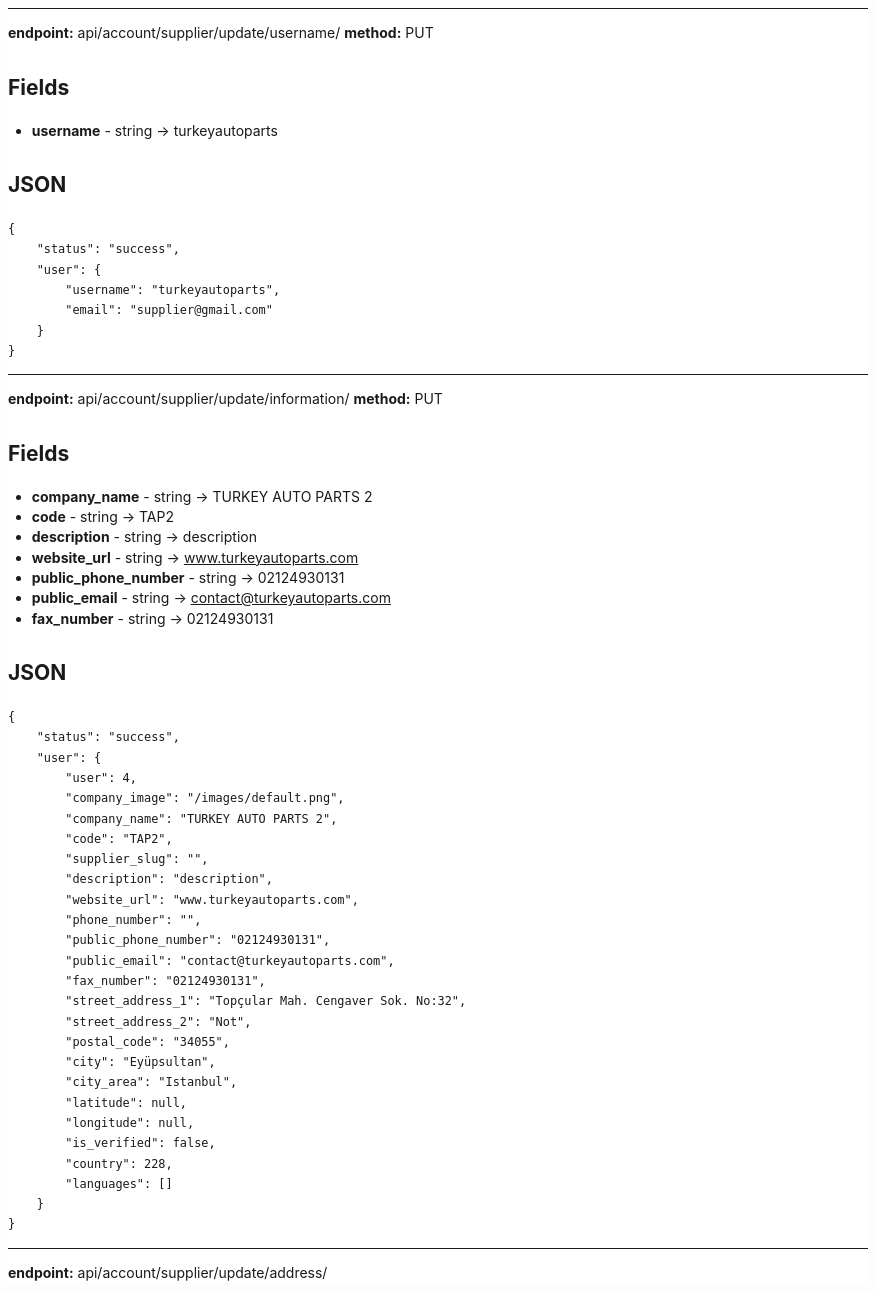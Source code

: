 ***
**endpoint:** api/account/supplier/update/username/
**method:** PUT

## Fields
- **username** - string -> turkeyautoparts

## JSON
```
{
    "status": "success",
    "user": {
        "username": "turkeyautoparts",
        "email": "supplier@gmail.com"
    }
}
```
***
**endpoint:** api/account/supplier/update/information/
**method:** PUT

## Fields
- **company_name** - string -> TURKEY AUTO PARTS 2
- **code** - string -> TAP2
- **description** - string -> description
- **website_url** - string -> www.turkeyautoparts.com
- **public_phone_number** - string -> 02124930131
- **public_email** - string -> contact@turkeyautoparts.com
- **fax_number** - string -> 02124930131

## JSON
```
{
    "status": "success",
    "user": {
        "user": 4,
        "company_image": "/images/default.png",
        "company_name": "TURKEY AUTO PARTS 2",
        "code": "TAP2",
        "supplier_slug": "",
        "description": "description",
        "website_url": "www.turkeyautoparts.com",
        "phone_number": "",
        "public_phone_number": "02124930131",
        "public_email": "contact@turkeyautoparts.com",
        "fax_number": "02124930131",
        "street_address_1": "Topçular Mah. Cengaver Sok. No:32",
        "street_address_2": "Not",
        "postal_code": "34055",
        "city": "Eyüpsultan",
        "city_area": "Istanbul",
        "latitude": null,
        "longitude": null,
        "is_verified": false,
        "country": 228,
        "languages": []
    }
}
```
***
**endpoint:** api/account/supplier/update/address/